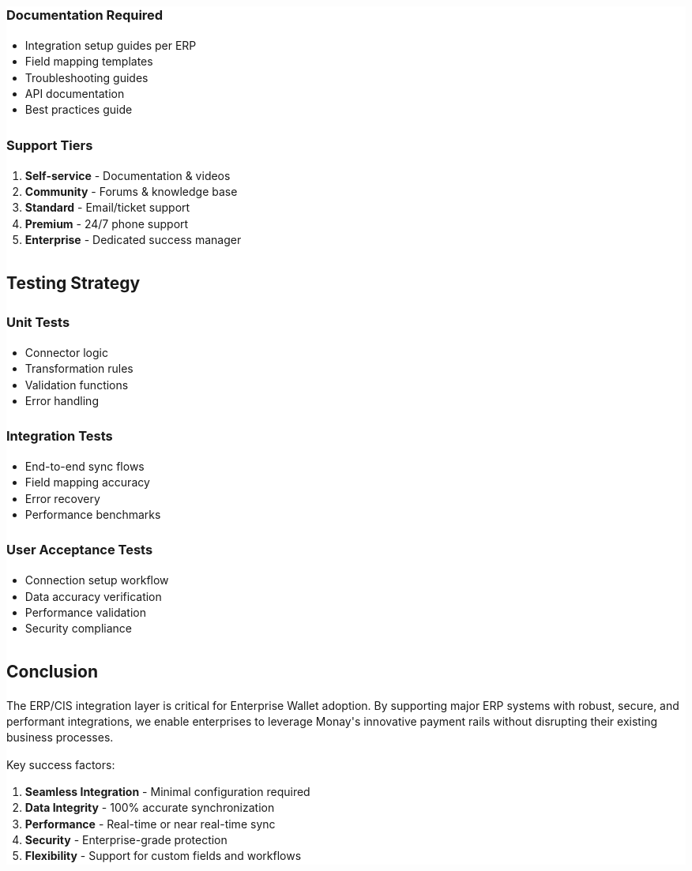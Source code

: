 ### Documentation Required
- Integration setup guides per ERP
- Field mapping templates
- Troubleshooting guides
- API documentation
- Best practices guide

### Support Tiers
1. **Self-service** - Documentation & videos
2. **Community** - Forums & knowledge base
3. **Standard** - Email/ticket support
4. **Premium** - 24/7 phone support
5. **Enterprise** - Dedicated success manager

## Testing Strategy

### Unit Tests
- Connector logic
- Transformation rules
- Validation functions
- Error handling

### Integration Tests
- End-to-end sync flows
- Field mapping accuracy
- Error recovery
- Performance benchmarks

### User Acceptance Tests
- Connection setup workflow
- Data accuracy verification
- Performance validation
- Security compliance

## Conclusion

The ERP/CIS integration layer is critical for Enterprise Wallet adoption. By supporting major ERP systems with robust, secure, and performant integrations, we enable enterprises to leverage Monay's innovative payment rails without disrupting their existing business processes.

Key success factors:
1. **Seamless Integration** - Minimal configuration required
2. **Data Integrity** - 100% accurate synchronization
3. **Performance** - Real-time or near real-time sync
4. **Security** - Enterprise-grade protection
5. **Flexibility** - Support for custom fields and workflows